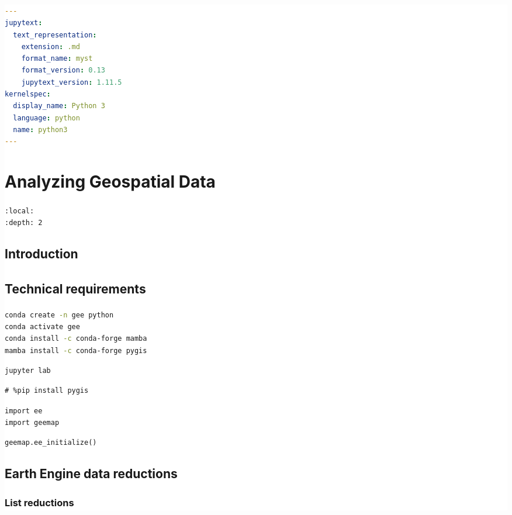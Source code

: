 ```yaml
---
jupytext:
  text_representation:
    extension: .md
    format_name: myst
    format_version: 0.13
    jupytext_version: 1.11.5
kernelspec:
  display_name: Python 3
  language: python
  name: python3
---
```


# Analyzing Geospatial Data

```{contents}
:local:
:depth: 2
```

## Introduction

## Technical requirements

```bash
conda create -n gee python
conda activate gee
conda install -c conda-forge mamba
mamba install -c conda-forge pygis
```

```bash
jupyter lab
```

```{code-cell} ipython3
# %pip install pygis
```

```{code-cell} ipython3
import ee
import geemap
```

```{code-cell} ipython3
geemap.ee_initialize()
```

## Earth Engine data reductions

### List reductions
